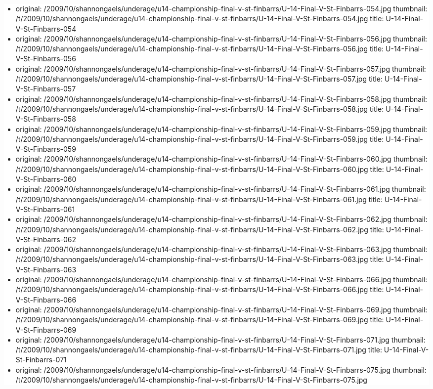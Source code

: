   - original: /2009/10/shannongaels/underage/u14-championship-final-v-st-finbarrs/U-14-Final-V-St-Finbarrs-054.jpg
    thumbnail: /t/2009/10/shannongaels/underage/u14-championship-final-v-st-finbarrs/U-14-Final-V-St-Finbarrs-054.jpg
    title: U-14-Final-V-St-Finbarrs-054
  - original: /2009/10/shannongaels/underage/u14-championship-final-v-st-finbarrs/U-14-Final-V-St-Finbarrs-056.jpg
    thumbnail: /t/2009/10/shannongaels/underage/u14-championship-final-v-st-finbarrs/U-14-Final-V-St-Finbarrs-056.jpg
    title: U-14-Final-V-St-Finbarrs-056
  - original: /2009/10/shannongaels/underage/u14-championship-final-v-st-finbarrs/U-14-Final-V-St-Finbarrs-057.jpg
    thumbnail: /t/2009/10/shannongaels/underage/u14-championship-final-v-st-finbarrs/U-14-Final-V-St-Finbarrs-057.jpg
    title: U-14-Final-V-St-Finbarrs-057
  - original: /2009/10/shannongaels/underage/u14-championship-final-v-st-finbarrs/U-14-Final-V-St-Finbarrs-058.jpg
    thumbnail: /t/2009/10/shannongaels/underage/u14-championship-final-v-st-finbarrs/U-14-Final-V-St-Finbarrs-058.jpg
    title: U-14-Final-V-St-Finbarrs-058
  - original: /2009/10/shannongaels/underage/u14-championship-final-v-st-finbarrs/U-14-Final-V-St-Finbarrs-059.jpg
    thumbnail: /t/2009/10/shannongaels/underage/u14-championship-final-v-st-finbarrs/U-14-Final-V-St-Finbarrs-059.jpg
    title: U-14-Final-V-St-Finbarrs-059
  - original: /2009/10/shannongaels/underage/u14-championship-final-v-st-finbarrs/U-14-Final-V-St-Finbarrs-060.jpg
    thumbnail: /t/2009/10/shannongaels/underage/u14-championship-final-v-st-finbarrs/U-14-Final-V-St-Finbarrs-060.jpg
    title: U-14-Final-V-St-Finbarrs-060
  - original: /2009/10/shannongaels/underage/u14-championship-final-v-st-finbarrs/U-14-Final-V-St-Finbarrs-061.jpg
    thumbnail: /t/2009/10/shannongaels/underage/u14-championship-final-v-st-finbarrs/U-14-Final-V-St-Finbarrs-061.jpg
    title: U-14-Final-V-St-Finbarrs-061
  - original: /2009/10/shannongaels/underage/u14-championship-final-v-st-finbarrs/U-14-Final-V-St-Finbarrs-062.jpg
    thumbnail: /t/2009/10/shannongaels/underage/u14-championship-final-v-st-finbarrs/U-14-Final-V-St-Finbarrs-062.jpg
    title: U-14-Final-V-St-Finbarrs-062
  - original: /2009/10/shannongaels/underage/u14-championship-final-v-st-finbarrs/U-14-Final-V-St-Finbarrs-063.jpg
    thumbnail: /t/2009/10/shannongaels/underage/u14-championship-final-v-st-finbarrs/U-14-Final-V-St-Finbarrs-063.jpg
    title: U-14-Final-V-St-Finbarrs-063
  - original: /2009/10/shannongaels/underage/u14-championship-final-v-st-finbarrs/U-14-Final-V-St-Finbarrs-066.jpg
    thumbnail: /t/2009/10/shannongaels/underage/u14-championship-final-v-st-finbarrs/U-14-Final-V-St-Finbarrs-066.jpg
    title: U-14-Final-V-St-Finbarrs-066
  - original: /2009/10/shannongaels/underage/u14-championship-final-v-st-finbarrs/U-14-Final-V-St-Finbarrs-069.jpg
    thumbnail: /t/2009/10/shannongaels/underage/u14-championship-final-v-st-finbarrs/U-14-Final-V-St-Finbarrs-069.jpg
    title: U-14-Final-V-St-Finbarrs-069
  - original: /2009/10/shannongaels/underage/u14-championship-final-v-st-finbarrs/U-14-Final-V-St-Finbarrs-071.jpg
    thumbnail: /t/2009/10/shannongaels/underage/u14-championship-final-v-st-finbarrs/U-14-Final-V-St-Finbarrs-071.jpg
    title: U-14-Final-V-St-Finbarrs-071
  - original: /2009/10/shannongaels/underage/u14-championship-final-v-st-finbarrs/U-14-Final-V-St-Finbarrs-075.jpg
    thumbnail: /t/2009/10/shannongaels/underage/u14-championship-final-v-st-finbarrs/U-14-Final-V-St-Finbarrs-075.jpg